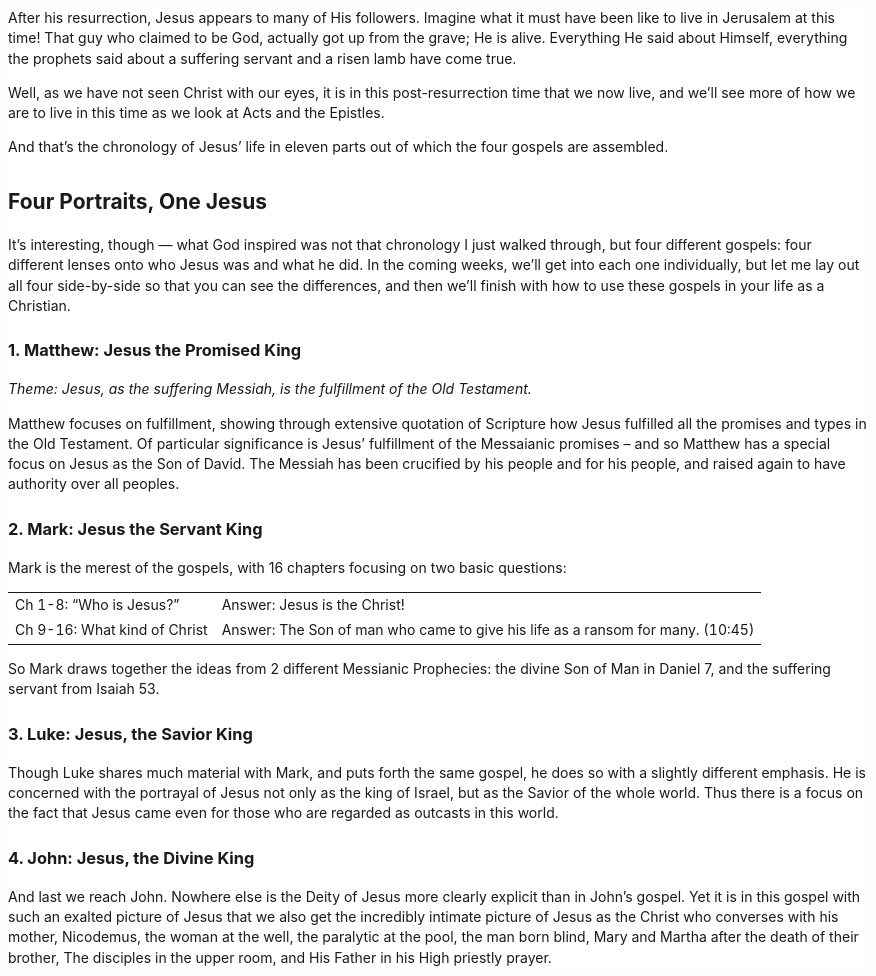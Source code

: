 After his resurrection, Jesus appears to many of His followers.  Imagine what it must have been like to live in Jerusalem at this time! That guy who claimed to be God, actually got up from the grave; He is alive. Everything He said about Himself, everything the prophets said about a suffering servant and a risen lamb have come true.

Well, as we have not seen Christ with our eyes, it is in this post-resurrection time that we now live, and we’ll see more of how we are to live in this time as we look at Acts and the Epistles.

And that’s the chronology of Jesus’ life in eleven parts out of which the four gospels are assembled.

## Four Portraits, One Jesus

It’s interesting, though — what God inspired was not that chronology I just walked through, but four different gospels: four different lenses onto who Jesus was and what he did.  In the coming weeks, we’ll get into each one individually, but let me lay out all four side-by-side so that you can see the differences, and then we’ll finish with how to use these gospels in your life as a Christian.

### 1. Matthew: Jesus the Promised King

*Theme: Jesus, as the suffering Messiah, is the fulfillment of the Old Testament.*

Matthew focuses on fulfillment, showing through extensive quotation of Scripture how Jesus fulfilled all the promises and types in the Old Testament.  Of particular significance is Jesus’ fulfillment of the Messaianic promises – and so Matthew has a special focus on Jesus as the Son of David. The Messiah has been crucified by his people and for his people, and raised again to have authority over all peoples.

### 2. Mark: Jesus the Servant King

Mark is the merest of the gospels, with 16 chapters focusing on two basic questions:

|                              |                                                                                |
|------------------------------|--------------------------------------------------------------------------------|
| Ch 1-8: “Who is Jesus?”      | Answer: Jesus is the Christ!                                                   |
| Ch 9-16: What kind of Christ | Answer: The Son of man who came to give his life as a ransom for many. (10:45) |

So Mark draws together the ideas from 2 different Messianic Prophecies: the divine Son of Man in Daniel 7, and the suffering servant from Isaiah 53.

### 3. Luke: Jesus, the Savior King

Though Luke shares much material with Mark, and puts forth the same gospel, he does so with a slightly different emphasis. He is concerned with the portrayal of Jesus not only as the king of Israel, but as the Savior of the whole world. Thus there is a focus on the fact that Jesus came even for those who are regarded as outcasts in this world.

### 4. John: Jesus, the Divine King

And last we reach John.  Nowhere else is the Deity of Jesus more clearly explicit than in John’s gospel. Yet it is in this gospel with such an exalted picture of Jesus that we also get the incredibly intimate picture of Jesus as the Christ who converses with his mother, Nicodemus, the woman at the well, the paralytic at the pool, the man born blind, Mary and Martha after the death of their brother, The disciples in the upper room, and His Father in his High priestly prayer.
